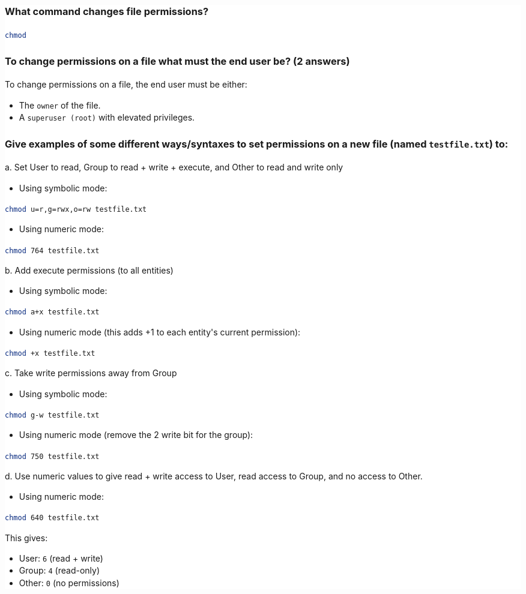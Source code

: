 
### What command changes file permissions?
```bash
chmod
```
### To change permissions on a file what must the end user be? (2 answers)
To change permissions on a file, the end user must be either:

* The `owner` of the file.
* A `superuser (root)` with elevated privileges.
  
### Give examples of some different ways/syntaxes to set permissions on a new file (named `testfile.txt`) to:
a.  Set User to read, Group to read + write + execute, and Other to read and write only
- Using symbolic mode:
```bash
chmod u=r,g=rwx,o=rw testfile.txt
```
-  Using numeric mode:
```bash
chmod 764 testfile.txt
```
b. Add execute permissions (to all entities)
- Using symbolic mode:
```bash
chmod a+x testfile.txt
```
- Using numeric mode (this adds +1 to each entity's current permission):
```bash
chmod +x testfile.txt
```
c. Take write permissions away from Group
- Using symbolic mode:
```bash
chmod g-w testfile.txt
```
- Using numeric mode (remove the 2 write bit for the group):
```bash
chmod 750 testfile.txt

```
d. Use numeric values to give read + write access to User, read access to Group, and no access to Other.
- Using numeric mode:
```bash
chmod 640 testfile.txt
```

This gives:
* User: `6` (read + write)
* Group: `4` (read-only)
* Other: `0` (no permissions)
